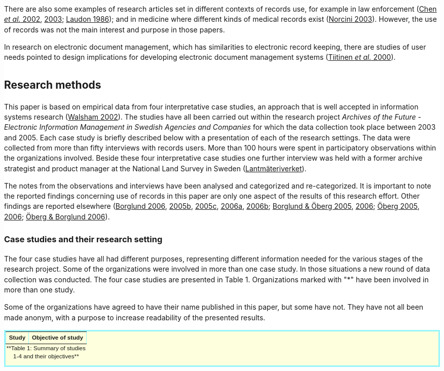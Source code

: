 There are also some examples of research articles set in different contexts of records use, for example in law enforcement ([Chen _et al._ 2002](#che02), [2003](#che03); [Laudon 1986](#lau86)); and in medicine where different kinds of medical records exist ([Norcini 2003](#nor03)). However, the use of records was not the main interest and purpose in those papers.

In research on electronic document management, which has similarities to electronic record keeping, there are studies of user needs pointed to design implications for developing electronic document management systems ([Tiitinen _et al._ 2000](#tii00)).

## Research methods

This paper is based on empirical data from four interpretative case studies, an approach that is well accepted in information systems research ([Walsham 2002](#wal02)). The studies have all been carried out within the research project _Archives of the Future - Electronic Information Management in Swedish Agencies and Companies_ for which the data collection took place between 2003 and 2005\. Each case study is briefly described below with a presentation of each of the research settings. The data were collected from more than fifty interviews with records users. More than 100 hours were spent in participatory observations within the organizations involved. Beside these four interpretative case studies one further interview was held with a former archive strategist and product manager at the National Land Survey in Sweden ([Lantmäteriverket](http://www.lantmateriet.se/)).

The notes from the observations and interviews have been analysed and categorized and re-categorized. It is important to note the reported findings concerning use of records in this paper are only one aspect of the results of this research effort. Other findings are reported elsewhere ([Borglund 2006](#bor06), [2005b](#bor05b), [2005c](#bor05c), [2006a](#bor06a), [2006b](#bor06b); [Borglund & Öberg 2005](#boo05), [2006](#boo06); [Öberg 2005](#obe05), [2006](#obe06); [Öberg & Borglund 2006](#obb06)).

### Case studies and their research setting

The four case studies have all had different purposes, representing different information needed for the various stages of the research project. Some of the organizations were involved in more than one case study. In those situations a new round of data collection was conducted. The four case studies are presented in Table 1\. Organizations marked with "*" have been involved in more than one study.

Some of the organizations have agreed to have their name published in this paper, but some have not. They have not all been made anonym, with a purpose to increase readability of the presented results.

<table width="90%" border="1" cellspacing="0" cellpadding="3" align="center" style="border-right: #99f5fb solid; border-top: #99f5fb solid; font-size: smaller; border-left: #99f5fb solid; border-bottom: #99f5fb solid; font-style: normal; font-family: verdana, geneva, arial, helvetica, sans-serif; background-color: #fdffdd"><caption align="bottom">  
**Table 1: Summary of studies 1-4 and their objectives**  
</caption>

<tbody>

<tr>

<th>Study</th>

<th>Objective of study</th>
